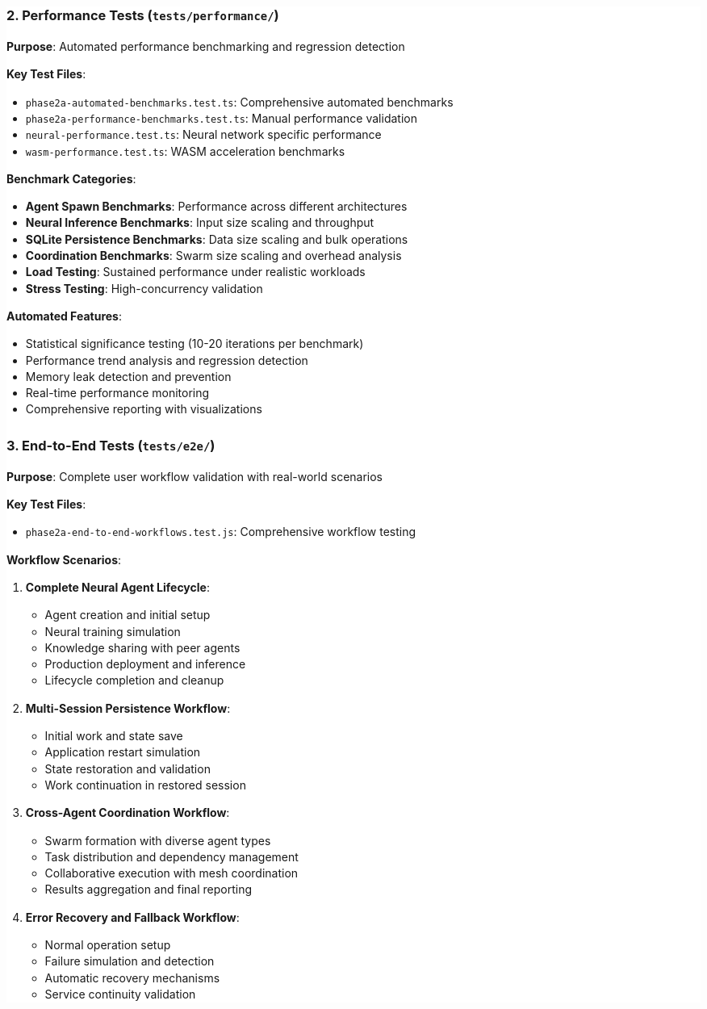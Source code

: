 ### 2. Performance Tests (`tests/performance/`)

**Purpose**: Automated performance benchmarking and regression detection

**Key Test Files**:
- `phase2a-automated-benchmarks.test.ts`: Comprehensive automated benchmarks
- `phase2a-performance-benchmarks.test.ts`: Manual performance validation
- `neural-performance.test.ts`: Neural network specific performance
- `wasm-performance.test.ts`: WASM acceleration benchmarks

**Benchmark Categories**:
- **Agent Spawn Benchmarks**: Performance across different architectures
- **Neural Inference Benchmarks**: Input size scaling and throughput
- **SQLite Persistence Benchmarks**: Data size scaling and bulk operations
- **Coordination Benchmarks**: Swarm size scaling and overhead analysis
- **Load Testing**: Sustained performance under realistic workloads
- **Stress Testing**: High-concurrency validation

**Automated Features**:
- Statistical significance testing (10-20 iterations per benchmark)
- Performance trend analysis and regression detection
- Memory leak detection and prevention
- Real-time performance monitoring
- Comprehensive reporting with visualizations

### 3. End-to-End Tests (`tests/e2e/`)

**Purpose**: Complete user workflow validation with real-world scenarios

**Key Test Files**:
- `phase2a-end-to-end-workflows.test.js`: Comprehensive workflow testing

**Workflow Scenarios**:
1. **Complete Neural Agent Lifecycle**:
   - Agent creation and initial setup
   - Neural training simulation
   - Knowledge sharing with peer agents
   - Production deployment and inference
   - Lifecycle completion and cleanup

2. **Multi-Session Persistence Workflow**:
   - Initial work and state save
   - Application restart simulation
   - State restoration and validation
   - Work continuation in restored session

3. **Cross-Agent Coordination Workflow**:
   - Swarm formation with diverse agent types
   - Task distribution and dependency management
   - Collaborative execution with mesh coordination
   - Results aggregation and final reporting

4. **Error Recovery and Fallback Workflow**:
   - Normal operation setup
   - Failure simulation and detection
   - Automatic recovery mechanisms
   - Service continuity validation

